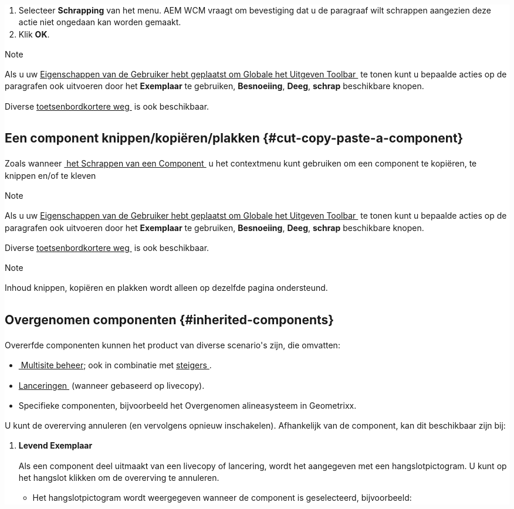 1. Selecteer **Schrapping** van het menu. AEM WCM vraagt om bevestiging dat u de paragraaf wilt schrappen aangezien deze actie niet ongedaan kan worden gemaakt.
1. Klik **OK**.

>[!NOTE]
>
>Als u uw [&#x200B; Eigenschappen van de Gebruiker hebt geplaatst om Globale het Uitgeven Toolbar &#x200B;](/help/sites-classic-ui-authoring/author-env-user-props.md) te tonen kunt u bepaalde acties op de paragrafen ook uitvoeren door het **Exemplaar** te gebruiken, **Besnoeiing**, **Deeg**, **schrap** beschikbare knopen.
>
>Diverse [&#x200B; toetsenbordkortere weg &#x200B;](/help/sites-classic-ui-authoring/classic-page-author-keyboard-shortcuts.md) is ook beschikbaar.

## Een component knippen/kopiëren/plakken {#cut-copy-paste-a-component}

Zoals wanneer [&#x200B; het Schrappen van een Component &#x200B;](#deleting-a-component) u het contextmenu kunt gebruiken om een component te kopiëren, te knippen en/of te kleven

>[!NOTE]
>
>Als u uw [&#x200B; Eigenschappen van de Gebruiker hebt geplaatst om Globale het Uitgeven Toolbar &#x200B;](/help/sites-classic-ui-authoring/author-env-user-props.md) te tonen kunt u bepaalde acties op de paragrafen ook uitvoeren door het **Exemplaar** te gebruiken, **Besnoeiing**, **Deeg**, **schrap** beschikbare knopen.
>
>Diverse [&#x200B; toetsenbordkortere weg &#x200B;](/help/sites-classic-ui-authoring/classic-page-author-keyboard-shortcuts.md) is ook beschikbaar.

>[!NOTE]
>
>Inhoud knippen, kopiëren en plakken wordt alleen op dezelfde pagina ondersteund.

## Overgenomen componenten {#inherited-components}

Overerfde componenten kunnen het product van diverse scenario&#39;s zijn, die omvatten:

* [&#x200B; Multisite beheer &#x200B;](/help/sites-administering/msm.md); ook in combinatie met [&#x200B; steigers &#x200B;](/help/sites-classic-ui-authoring/classic-feature-scaffolding.md#scaffolding-with-msm-inheritance).

* [&#x200B; Lanceringen &#x200B;](/help/sites-classic-ui-authoring/classic-launches.md) (wanneer gebaseerd op livecopy).
* Specifieke componenten, bijvoorbeeld het Overgenomen alineasysteem in Geometrixx.

U kunt de overerving annuleren (en vervolgens opnieuw inschakelen). Afhankelijk van de component, kan dit beschikbaar zijn bij:

1. **Levend Exemplaar**

   Als een component deel uitmaakt van een livecopy of lancering, wordt het aangegeven met een hangslotpictogram. U kunt op het hangslot klikken om de overerving te annuleren.

   * Het hangslotpictogram wordt weergegeven wanneer de component is geselecteerd, bijvoorbeeld:
